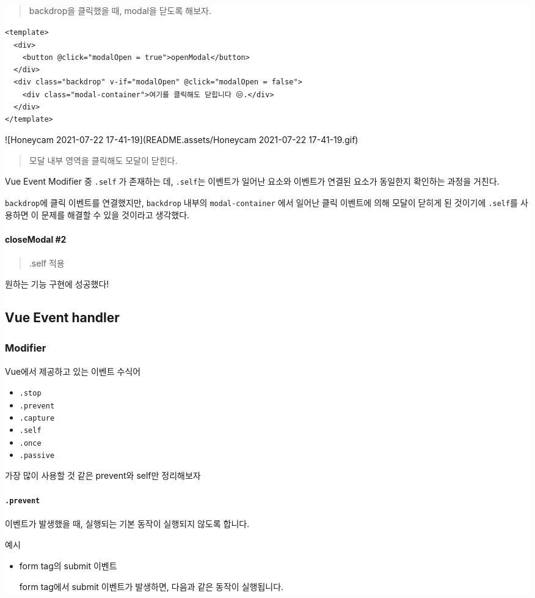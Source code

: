 > backdrop을 클릭했을 때, modal을 닫도록 해보자.
```vue
<template>
  <div>
    <button @click="modalOpen = true">openModal</button>
  </div>
  <div class="backdrop" v-if="modalOpen" @click="modalOpen = false">
    <div class="modal-container">여기를 클릭해도 닫힙니다 😒.</div>
  </div>
</template>
```

![Honeycam 2021-07-22 17-41-19](README.assets/Honeycam 2021-07-22 17-41-19.gif)

> 모달 내부 영역을 클릭해도 모달이 닫힌다.


Vue Event Modifier 중 `.self` 가 존재하는 데, `.self`는 이벤트가 일어난 요소와 이벤트가 연결된 요소가 동일한지 확인하는 과정을 거친다.

`backdrop`에 클릭 이벤트를 연결했지만, `backdrop` 내부의 `modal-container` 에서 일어난 클릭 이벤트에 의해 모달이 닫히게 된 것이기에 `.self`를 사용하면 이 문제를 해결할 수 있을 것이라고 생각했다.

#### closeModal #2

> .self 적용
<video src="README.assets/Honeycam 2021-07-22 17-51-30.webm"></video>

원하는 기능 구현에 성공했다!



##  Vue Event handler



### Modifier

Vue에서 제공하고 있는 이벤트 수식어

- `.stop`
- `.prevent`
- `.capture`
- `.self`
- `.once`
- `.passive`


가장 많이 사용할 것 같은 prevent와 self만 정리해보자



#### `.prevent`

이벤트가 발생했을 때, 실행되는 기본 동작이 실행되지 않도록 합니다.

예시

- form tag의 submit 이벤트

  form tag에서 submit 이벤트가 발생하면, 다음과 같은 동작이 실행됩니다.
